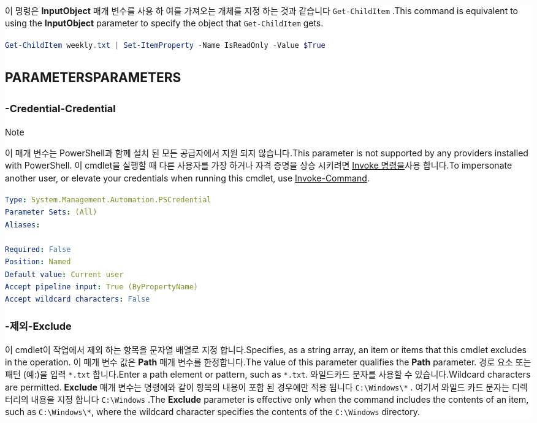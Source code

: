 <span data-ttu-id="7c167-143">이 명령은 **InputObject** 매개 변수를 사용 하 여를 가져오는 개체를 지정 하는 것과 같습니다 `Get-ChildItem` .</span><span class="sxs-lookup"><span data-stu-id="7c167-143">This command is equivalent to using the **InputObject** parameter to specify the object that `Get-ChildItem` gets.</span></span>

```powershell
Get-ChildItem weekly.txt | Set-ItemProperty -Name IsReadOnly -Value $True
```

## <span data-ttu-id="7c167-144">PARAMETERS</span><span class="sxs-lookup"><span data-stu-id="7c167-144">PARAMETERS</span></span>

### <span data-ttu-id="7c167-145">-Credential</span><span class="sxs-lookup"><span data-stu-id="7c167-145">-Credential</span></span>

> [!NOTE]
> <span data-ttu-id="7c167-146">이 매개 변수는 PowerShell과 함께 설치 된 모든 공급자에서 지원 되지 않습니다.</span><span class="sxs-lookup"><span data-stu-id="7c167-146">This parameter is not supported by any providers installed with PowerShell.</span></span>
> <span data-ttu-id="7c167-147">이 cmdlet을 실행할 때 다른 사용자를 가장 하거나 자격 증명을 상승 시키려면 [Invoke 명령을](../Microsoft.PowerShell.Core/Invoke-Command.md)사용 합니다.</span><span class="sxs-lookup"><span data-stu-id="7c167-147">To impersonate another user, or elevate your credentials when running this cmdlet, use [Invoke-Command](../Microsoft.PowerShell.Core/Invoke-Command.md).</span></span>

```yaml
Type: System.Management.Automation.PSCredential
Parameter Sets: (All)
Aliases:

Required: False
Position: Named
Default value: Current user
Accept pipeline input: True (ByPropertyName)
Accept wildcard characters: False
```

### <span data-ttu-id="7c167-148">-제외</span><span class="sxs-lookup"><span data-stu-id="7c167-148">-Exclude</span></span>

<span data-ttu-id="7c167-149">이 cmdlet이 작업에서 제외 하는 항목을 문자열 배열로 지정 합니다.</span><span class="sxs-lookup"><span data-stu-id="7c167-149">Specifies, as a string array, an item or items that this cmdlet excludes in the operation.</span></span> <span data-ttu-id="7c167-150">이 매개 변수 값은 **Path** 매개 변수를 한정합니다.</span><span class="sxs-lookup"><span data-stu-id="7c167-150">The value of this parameter qualifies the **Path** parameter.</span></span> <span data-ttu-id="7c167-151">경로 요소 또는 패턴 (예:)을 입력 `*.txt` 합니다.</span><span class="sxs-lookup"><span data-stu-id="7c167-151">Enter a path element or pattern, such as `*.txt`.</span></span> <span data-ttu-id="7c167-152">와일드카드 문자를 사용할 수 있습니다.</span><span class="sxs-lookup"><span data-stu-id="7c167-152">Wildcard characters are permitted.</span></span> <span data-ttu-id="7c167-153">**Exclude** 매개 변수는 명령에와 같이 항목의 내용이 포함 된 경우에만 적용 됩니다 `C:\Windows\*` . 여기서 와일드 카드 문자는 디렉터리의 내용을 지정 합니다 `C:\Windows` .</span><span class="sxs-lookup"><span data-stu-id="7c167-153">The **Exclude** parameter is effective only when the command includes the contents of an item, such as `C:\Windows\*`, where the wildcard character specifies the contents of the `C:\Windows` directory.</span></span>
